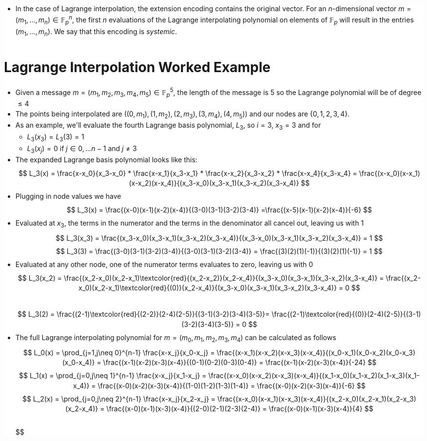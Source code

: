 - In the case of Lagrange interpolation, the extension encoding contains the original vector. For an $n$-dimensional vector $m=(m_1,\dots,m_n) \in \mathbb{F}_p^n$, the first $n$ evaluations of the Lagrange interpolating polynomial on elements of $\mathbb{F}_p$ will result in the entries $(m_1,\dots,m_n)$. We say that this encoding is _systemic_.
# Lagrange Interpolation Worked Example
- Given a message $m = (m_1, m_2, m_3, m_4, m_5) \in \mathbb{F}_p^5$, the length of the message is 5 so the Lagrange polynomial will be of degree $\leq 4$
- The points being interpolated are $((0,m_1),(1,m_2),(2,m_3),(3,m_4),(4,m_5))$ and our nodes are $\{0,1,2,3,4\}$.
- As an example, we'll evaluate the fourth Lagrange basis polynomial, $L_3$, so $i=3$, $x_3 = 3$ and for
  - $L_3(x_3) = L_3(3) = 1$
  - $L_3(x_j) = 0$ if $j \in{0,\dots n-1}$ and $j \neq 3$
- The expanded Lagrange basis polynomial looks like this:  
  $$  
  L_3(x) =  
  \frac{x-x_0}{x_3-x_0} *  
  \frac{x-x_1}{x_3-x_1} *  
  \frac{x-x_2}{x_3-x_2} *  
  \frac{x-x_4}{x_3-x_4} = \frac{(x-x_0)(x-x_1)(x-x_2)(x-x_4)}{(x_3-x_0)(x_3-x_1)(x_3-x_2)(x_3-x_4)}  
  $$
- Plugging in node values we have  
  $$  
  L_3(x) = \frac{(x-0)(x-1)(x-2)(x-4)}{(3-0)(3-1)(3-2)(3-4)} =\frac{(x-5)(x-1)(x-2)(x-4)}{-6}  
  $$
- Evaluated at $x_3$, the terms in the numerator and the terms in the denominator all cancel out, leaving us with 1  
  $$  
  L_3(x_3) = \frac{(x_3-x_0)(x_3-x_1)(x_3-x_2)(x_3-x_4)}{(x_3-x_0)(x_3-x_1)(x_3-x_2)(x_3-x_4)} = 1  
  $$
  $$  
  L_3(3) = \frac{(3-0)(3-1)(3-2)(3-4)}{(3-0)(3-1)(3-2)(3-4)} = \frac{(3)(2)(1)(-1)}{(3)(2)(1)(-1)} = 1  
  $$
- Evaluated at any other node, one of the numerator terms evaluates to zero, leaving us with 0  
  $$  
  L_3(x_2) = \frac{(x_2-x_0)(x_2-x_1)\textcolor{red}{(x_2-x_2)}(x_2-x_4)}{(x_3-x_0)(x_3-x_1)(x_3-x_2)(x_3-x_4)} = \frac{(x_2-x_0)(x_2-x_1)\textcolor{red}{(0)}(x_2-x_4)}{(x_3-x_0)(x_3-x_1)(x_3-x_2)(x_3-x_4)} = 0  
  $$  
  $$  
  L_3(2) = \frac{(2-1)\textcolor{red}{(2-2)}(2-4)(2-5)}{(3-1)(3-2)(3-4)(3-5)}= \frac{(2-1)\textcolor{red}{(0)}(2-4)(2-5)}{(3-1)(3-2)(3-4)(3-5)} = 0  
  $$
- The full Lagrange interpolating polynomial for $m = (m_0,m_1,m_2,m_3,m_4)$ can be calculated as follows  
  $$  
  L_0(x) = \prod_{j=1,j\neq 0}^{n-1} \frac{x-x_j}{x_0-x_j} = \frac{(x-x_1)(x-x_2)(x-x_3)(x-x_4)}{(x_0-x_1)(x_0-x_2)(x_0-x_3)(x_0-x_4)} = \frac{(x-1)(x-2)(x-3)(x-4)}{(0-1)(0-2)(0-3)(0-4)} = \frac{(x-1)(x-2)(x-3)(x-4)}{-24}  
  $$
  $$  
  L_1(x) = \prod_{j=0,j\neq 1}^{n-1} \frac{x-x_j}{x_1-x_j} = \frac{(x-x_0)(x-x_2)(x-x_3)(x-x_4)}{(x_1-x_0)(x_1-x_2)(x_1-x_3)(x_1-x_4)} = \frac{(x-0)(x-2)(x-3)(x-4)}{(1-0)(1-2)(1-3)(1-4)} = \frac{(x-0)(x-2)(x-3)(x-4)}{-6}  
  $$
  $$  
  L_2(x) = \prod_{j=0,j\neq 2}^{n-1} \frac{x-x_j}{x_2-x_j} = \frac{(x-x_0)(x-x_1)(x-x_3)(x-x_4)}{(x_2-x_0)(x_2-x_1)(x_2-x_3)(x_2-x_4)} = \frac{(x-0)(x-1)(x-3)(x-4)}{(2-0)(2-1)(2-3)(2-4)} = \frac{(x-0)(x-1)(x-3)(x-4)}{4}  
  $$  
  $$  